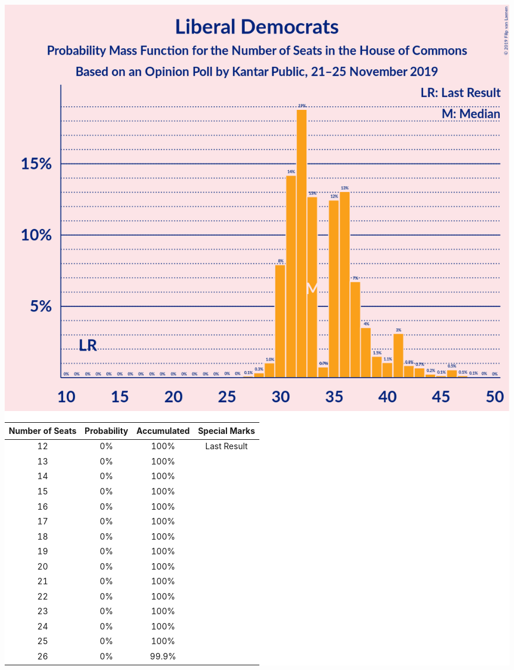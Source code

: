 ![Graph with seats probability mass function not yet produced](2019-11-25-KantarPublic-seats-pmf-liberaldemocrats.png "Seats Probability Mass Function")

| Number of Seats | Probability | Accumulated | Special Marks |
|:---------------:|:-----------:|:-----------:|:-------------:|
| 12 | 0% | 100% | Last Result |
| 13 | 0% | 100% |  |
| 14 | 0% | 100% |  |
| 15 | 0% | 100% |  |
| 16 | 0% | 100% |  |
| 17 | 0% | 100% |  |
| 18 | 0% | 100% |  |
| 19 | 0% | 100% |  |
| 20 | 0% | 100% |  |
| 21 | 0% | 100% |  |
| 22 | 0% | 100% |  |
| 23 | 0% | 100% |  |
| 24 | 0% | 100% |  |
| 25 | 0% | 100% |  |
| 26 | 0% | 99.9% |  |